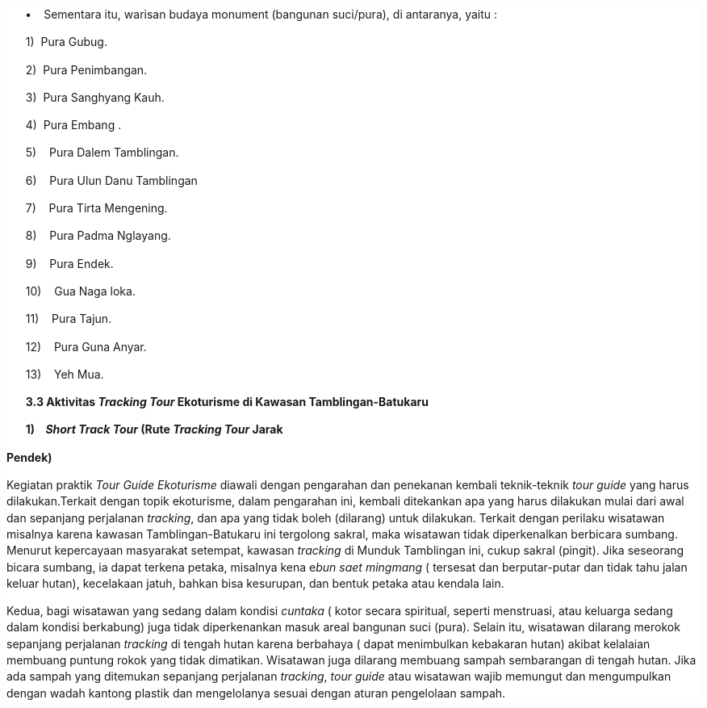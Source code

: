 <ul style="list-style:none;"><li>
<p><span class="font0" style="font-weight:bold;">•</span><span class="font0"> &nbsp;&nbsp;&nbsp;Sementara itu, warisan budaya monument (bangunan suci/pura), di antaranya, yaitu :</span></p></li></ul>
<ul style="list-style:none;"><li>
<p><span class="font0">1) &nbsp;Pura Gubug.</span></p></li>
<li>
<p><span class="font0">2) &nbsp;Pura Penimbangan.</span></p></li>
<li>
<p><span class="font0">3) &nbsp;Pura Sanghyang Kauh.</span></p></li>
<li>
<p><span class="font0">4) &nbsp;Pura Embang .</span></p></li>
<li>
<p><span class="font0">5) &nbsp;&nbsp;&nbsp;Pura Dalem Tamblingan.</span></p></li>
<li>
<p><span class="font0">6) &nbsp;&nbsp;&nbsp;Pura Ulun Danu Tamblingan</span></p></li>
<li>
<p><span class="font0">7) &nbsp;&nbsp;&nbsp;Pura Tirta Mengening.</span></p></li>
<li>
<p><span class="font0">8) &nbsp;&nbsp;&nbsp;Pura Padma Nglayang.</span></p></li>
<li>
<p><span class="font0">9) &nbsp;&nbsp;&nbsp;Pura Endek.</span></p></li>
<li>
<p><span class="font0">10) &nbsp;&nbsp;&nbsp;Gua Naga loka.</span></p></li>
<li>
<p><span class="font0">11) &nbsp;&nbsp;&nbsp;Pura Tajun.</span></p></li>
<li>
<p><span class="font0">12) &nbsp;&nbsp;&nbsp;Pura Guna Anyar.</span></p></li>
<li>
<p><span class="font0">13) &nbsp;&nbsp;&nbsp;Yeh Mua.</span></p></li></ul>
<ul style="list-style:none;"><li>
<p><span class="font0" style="font-weight:bold;">3.3 Aktivitas </span><span class="font0" style="font-weight:bold;font-style:italic;">Tracking Tour</span><span class="font0" style="font-weight:bold;"> Ekoturisme di Kawasan Tamblingan-Batukaru</span></p></li></ul>
<ul style="list-style:none;"><li>
<p><span class="font0" style="font-weight:bold;">1)</span><span class="font0" style="font-weight:bold;font-style:italic;"> &nbsp;&nbsp;&nbsp;Short Track Tour</span><span class="font0" style="font-weight:bold;"> (Rute </span><span class="font0" style="font-weight:bold;font-style:italic;">Tracking Tour</span><span class="font0" style="font-weight:bold;"> Jarak</span></p></li></ul>
<p><span class="font0" style="font-weight:bold;">Pendek)</span></p>
<p><span class="font0">Kegiatan praktik </span><span class="font0" style="font-style:italic;">Tour Guide Ekoturisme</span><span class="font0"> diawali dengan pengarahan dan penekanan kembali teknik-teknik </span><span class="font0" style="font-style:italic;">tour guide</span><span class="font0"> yang harus dilakukan.Terkait dengan topik ekoturisme, dalam pengarahan ini, kembali ditekankan apa yang harus dilakukan mulai dari awal dan sepanjang perjalanan </span><span class="font0" style="font-style:italic;">tracking</span><span class="font0">, dan apa yang tidak boleh (dilarang) untuk dilakukan. Terkait dengan perilaku wisatawan misalnya karena kawasan Tamblingan-Batukaru ini tergolong sakral, maka wisatawan tidak diperkenalkan berbicara sumbang. Menurut kepercayaan masyarakat setempat, kawasan </span><span class="font0" style="font-style:italic;">tracking</span><span class="font0"> di Munduk Tamblingan ini, cukup sakral (pingit). Jika seseorang bicara sumbang, ia dapat terkena petaka, misalnya kena e</span><span class="font0" style="font-style:italic;">bun saet mingmang</span><span class="font0"> ( tersesat dan berputar-putar dan tidak tahu jalan keluar hutan), kecelakaan jatuh, bahkan bisa kesurupan, dan bentuk petaka atau kendala lain.</span></p>
<p><span class="font0">Kedua, bagi wisatawan yang sedang dalam kondisi </span><span class="font0" style="font-style:italic;">cuntaka</span><span class="font0"> ( kotor secara spiritual, seperti menstruasi, atau keluarga sedang dalam kondisi berkabung) juga tidak diperkenankan masuk areal bangunan suci (pura). Selain itu, wisatawan dilarang merokok sepanjang perjalanan </span><span class="font0" style="font-style:italic;">tracking</span><span class="font0"> di tengah hutan karena berbahaya ( dapat menimbulkan kebakaran hutan) akibat kelalaian membuang puntung rokok yang tidak dimatikan. Wisatawan juga dilarang membuang sampah sembarangan di tengah hutan. Jika ada sampah yang ditemukan sepanjang perjalanan </span><span class="font0" style="font-style:italic;">tracking</span><span class="font0">, </span><span class="font0" style="font-style:italic;">tour guide</span><span class="font0"> atau wisatawan wajib memungut dan mengumpulkan dengan wadah kantong plastik dan mengelolanya sesuai dengan aturan pengelolaan sampah.</span></p>